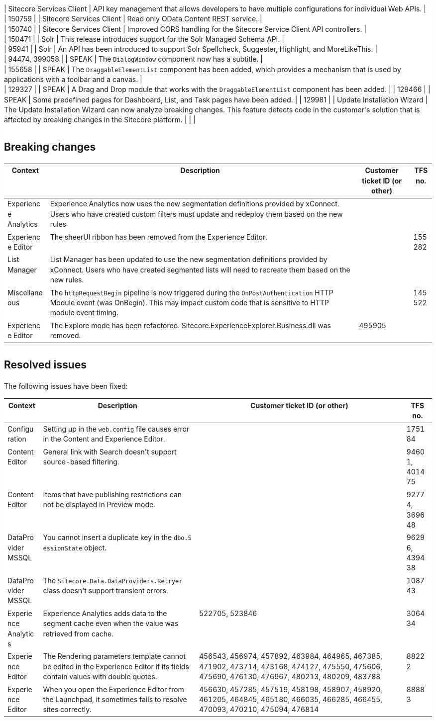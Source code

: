  | Sitecore Services Client | A​PI key management that allows developers to have multiple configurations for individual Web APIs. |   
 | 150759 |
 | Sitecore Services Client | Read only OData Content REST service. |   
 | 150740 |
 | Sitecore Services Client | Improved CORS handling for the Sitecore Service Client API controllers. |   
 | 150471 |
 | Solr | This release introduces support for the Solr Managed Schema API. |   
 | 95941 |
 | Solr | An API has been introduced to support Solr Spellcheck, Suggester, Highlight, and MoreLikeThis. |   
 | 94474, 399058 |
 | SPEAK | ​The `DialogWindow` component now has a subtitle. |   
 | 155658 |
 | SPEAK | ​The `DraggableElementList` component has been added, which provides a mechanism that is used by applications with a toolbar and a canvas. |   
 | 129327 |
 | SPEAK | ​A Drag and Drop module that works with the `DraggableElementList` component has been added. |  | 129466 |
 | SPEAK | ​Some predefined pages for Dashboard, List, and Task pages have been added. |  | 129981 |
 | Update Installation Wizard | ​The Update Installation Wizard can now analyze breaking changes. This feature detects code in the customer's solution that is affected by breaking changes in the Sitecore platform. |  |  |

## Breaking changes

 | Context | Description | Customer ticket ID (or other) | TFS no. |
 | --- | --- | --- | --- |
 | Experience Analytics | ​Experience Analytics now uses the new segmentation definitions provided by xConnect. Users who have created custom filters must update and redeploy them based on the new rules |  |  |
 | Experience Editor | ​The sheerUI ribbon has been removed from the Experience Editor. |  | 155282 |
 | List Manager | List Manager has been updated to use the new segmentation definitions provided by xConnect. Users who have created segmented lists will need to recreate them based on the new rules. |  |  |
 | Miscellaneous | The `httpRequestBegin` pipeline is now triggered during the `OnPostAuthentication` HTTP Module event (was OnBegin). This may impact custom code that is sensitive to HTTP module event timing. |  | 145522 |
 | Experience Editor  | The Explore mode has been refactored. Sitecore.ExperienceExplorer.Business.dll was removed. |  495905 |   |

## Resolved issues

The following issues have been fixed:

 | Context | Description | Customer ticket ID (or other) | TFS no. |
 | --- | --- | --- | --- |
 | Configuration | ​Setting up in the `web.config` file causes error in the Content and Experience Editor.​ |  | 175184 |
 | Content Editor | General link with Search doesn't support source-based filtering.​ |  | 94601, 401475 |
 | Content Editor | Items that have publishing restrictions can not be displayed in Preview mode. |  | 92774, 369648 |
 | DataProvider MSSQL | ​You cannot insert a duplicate key in the `dbo.SessionState` object. |  | 96296, 439438 |
 | DataProvider MSSQL | ​The `Sitecore.Data.DataProviders.Retryer` class doesn't support transient errors. |  | 108743 |
 | Experience Analytics | ​Experience Analytics adds data to the segment cache even when the value was retrieved from cache.​ | 522705, 523846 | 306434 |
 | Experience Editor | The Rendering parameters template cannot be edited in the Experience Editor if its fields contain values with double quotes. | 456543, 456974, 457892, 463984, 464965, 467385, 471902, 473714, 473168, 474127, 475550, 475606, 475690, 476130, 476967, 480213, 480209, 483788 | 88222 |
 | Experience Editor | When you open the Experience Editor from the Launchpad, it sometimes fails to resolve sites correctly. | 456630, 457285, 457519, 458198, 458907, 458920, 461205, 464845, 465180, 466035, 466285, 466455, 470093, 470210, 475094, 476814 | 88883 |
